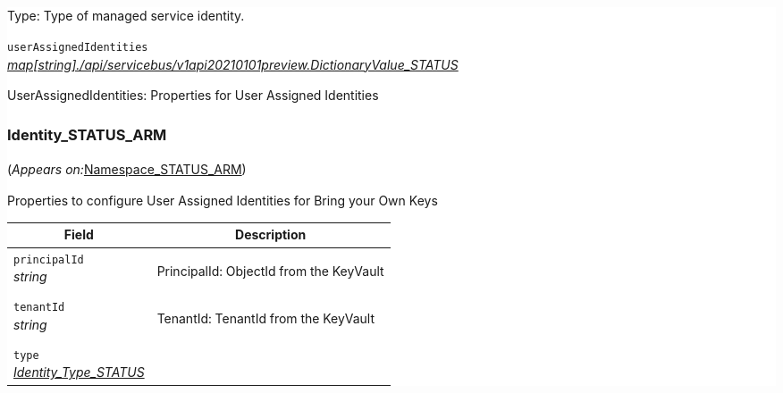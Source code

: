 <td>
<p>Type: Type of managed service identity.</p>
</td>
</tr>
<tr>
<td>
<code>userAssignedIdentities</code><br/>
<em>
<a href="#servicebus.azure.com/v1api20210101preview.DictionaryValue_STATUS">
map[string]./api/servicebus/v1api20210101preview.DictionaryValue_STATUS
</a>
</em>
</td>
<td>
<p>UserAssignedIdentities: Properties for User Assigned Identities</p>
</td>
</tr>
</tbody>
</table>
<h3 id="servicebus.azure.com/v1api20210101preview.Identity_STATUS_ARM">Identity_STATUS_ARM
</h3>
<p>
(<em>Appears on:</em><a href="#servicebus.azure.com/v1api20210101preview.Namespace_STATUS_ARM">Namespace_STATUS_ARM</a>)
</p>
<div>
<p>Properties to configure User Assigned Identities for Bring your Own Keys</p>
</div>
<table>
<thead>
<tr>
<th>Field</th>
<th>Description</th>
</tr>
</thead>
<tbody>
<tr>
<td>
<code>principalId</code><br/>
<em>
string
</em>
</td>
<td>
<p>PrincipalId: ObjectId from the KeyVault</p>
</td>
</tr>
<tr>
<td>
<code>tenantId</code><br/>
<em>
string
</em>
</td>
<td>
<p>TenantId: TenantId from the KeyVault</p>
</td>
</tr>
<tr>
<td>
<code>type</code><br/>
<em>
<a href="#servicebus.azure.com/v1api20210101preview.Identity_Type_STATUS">
Identity_Type_STATUS